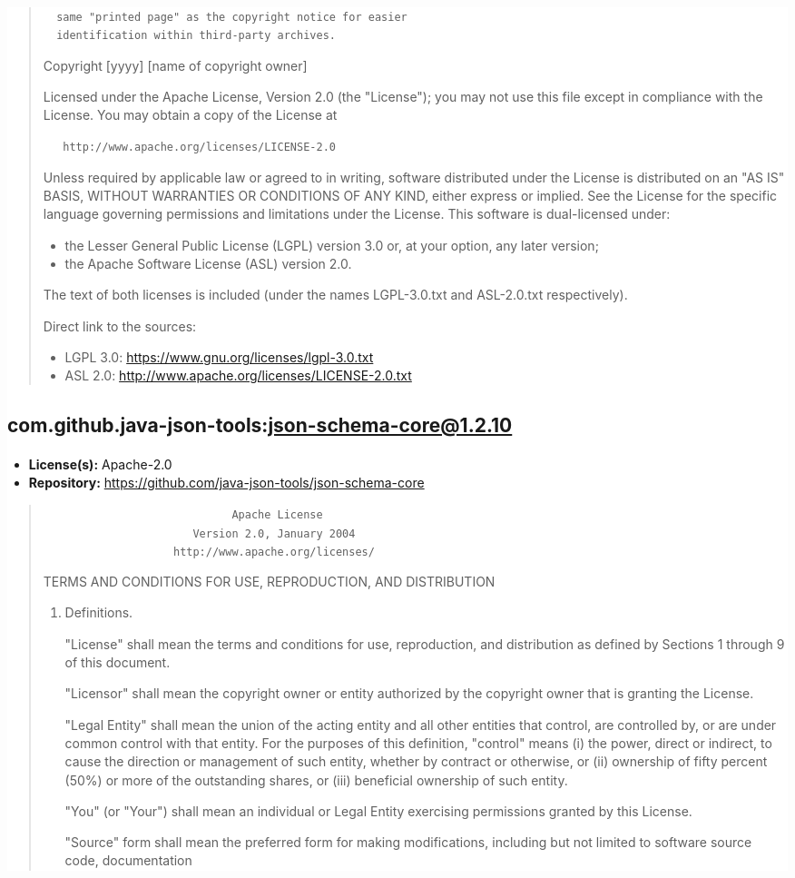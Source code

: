 >       same "printed page" as the copyright notice for easier
>       identification within third-party archives.
> 
>    Copyright [yyyy] [name of copyright owner]
> 
>    Licensed under the Apache License, Version 2.0 (the "License");
>    you may not use this file except in compliance with the License.
>    You may obtain a copy of the License at
> 
>        http://www.apache.org/licenses/LICENSE-2.0
> 
>    Unless required by applicable law or agreed to in writing, software
>    distributed under the License is distributed on an "AS IS" BASIS,
>    WITHOUT WARRANTIES OR CONDITIONS OF ANY KIND, either express or implied.
>    See the License for the specific language governing permissions and
>    limitations under the License.
> This software is dual-licensed under:
> 
> - the Lesser General Public License (LGPL) version 3.0 or, at your option, any
>   later version;
> - the Apache Software License (ASL) version 2.0.
> 
> The text of both licenses is included (under the names LGPL-3.0.txt and
> ASL-2.0.txt respectively).
> 
> Direct link to the sources:
> 
> - LGPL 3.0: https://www.gnu.org/licenses/lgpl-3.0.txt
> - ASL 2.0: http://www.apache.org/licenses/LICENSE-2.0.txt
> 

## com.github.java-json-tools:json-schema-core@1.2.10

* **License(s):** Apache-2.0
* **Repository:** https://github.com/java-json-tools/json-schema-core

> 
>                                  Apache License
>                            Version 2.0, January 2004
>                         http://www.apache.org/licenses/
> 
>    TERMS AND CONDITIONS FOR USE, REPRODUCTION, AND DISTRIBUTION
> 
>    1. Definitions.
> 
>       "License" shall mean the terms and conditions for use, reproduction,
>       and distribution as defined by Sections 1 through 9 of this document.
> 
>       "Licensor" shall mean the copyright owner or entity authorized by
>       the copyright owner that is granting the License.
> 
>       "Legal Entity" shall mean the union of the acting entity and all
>       other entities that control, are controlled by, or are under common
>       control with that entity. For the purposes of this definition,
>       "control" means (i) the power, direct or indirect, to cause the
>       direction or management of such entity, whether by contract or
>       otherwise, or (ii) ownership of fifty percent (50%) or more of the
>       outstanding shares, or (iii) beneficial ownership of such entity.
> 
>       "You" (or "Your") shall mean an individual or Legal Entity
>       exercising permissions granted by this License.
> 
>       "Source" form shall mean the preferred form for making modifications,
>       including but not limited to software source code, documentation